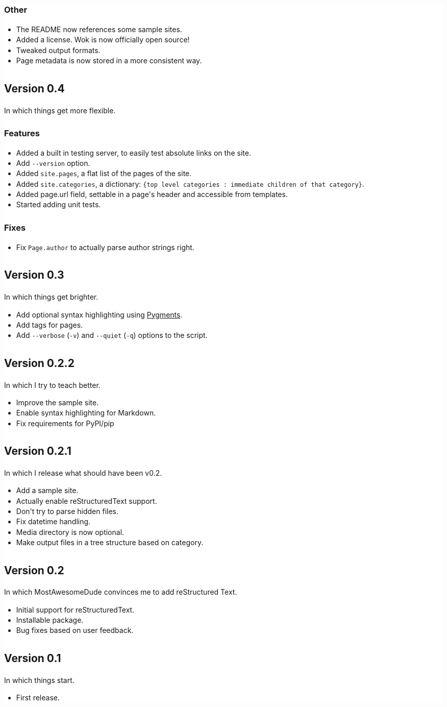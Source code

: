 ### Other
-   The README now references some sample sites.
-   Added a license. Wok is now officially open source!
-   Tweaked output formats.
-   Page metadata is now stored in a more consistent way.

Version 0.4
-----------
In which things get more flexible.

### Features
-   Added a built in testing server, to easily test absolute links on the site.
-   Add `--version` option.
-   Added `site.pages`, a flat list of the pages of the site.
-   Added `site.categories`, a dictionary:
    `{top level categories : immediate children of that category}`.
-   Added page.url field, settable in a page's header and accessible from
    templates.
-   Started adding unit tests.

### Fixes
-   Fix `Page.author` to actually parse author strings right.


Version 0.3
-----------
In which things get brighter.

-   Add optional syntax highlighting using [Pygments][pyg].
-   Add tags for pages.
-   Add `--verbose` (`-v`) and `--quiet` (`-q`) options to the script.

[pyg]: http://pygments.org

Version 0.2.2
-------------
In which I try to teach better.

-   Improve the sample site.
-   Enable syntax highlighting for Markdown.
-   Fix requirements for PyPI/pip

Version 0.2.1
-------------
In which I release what should have been v0.2.

-   Add a sample site.
-   Actually enable reStructuredText support.
-   Don't try to parse hidden files.
-   Fix datetime handling.
-   Media directory is now optional.
-   Make output files in a tree structure based on category.

Version 0.2
-----------
In which MostAwesomeDude convinces me to add reStructured Text.

-   Initial support for reStructuredText.
-   Installable package.
-   Bug fixes based on user feedback.

Version 0.1
-----------
In which things start.

-   First release.
